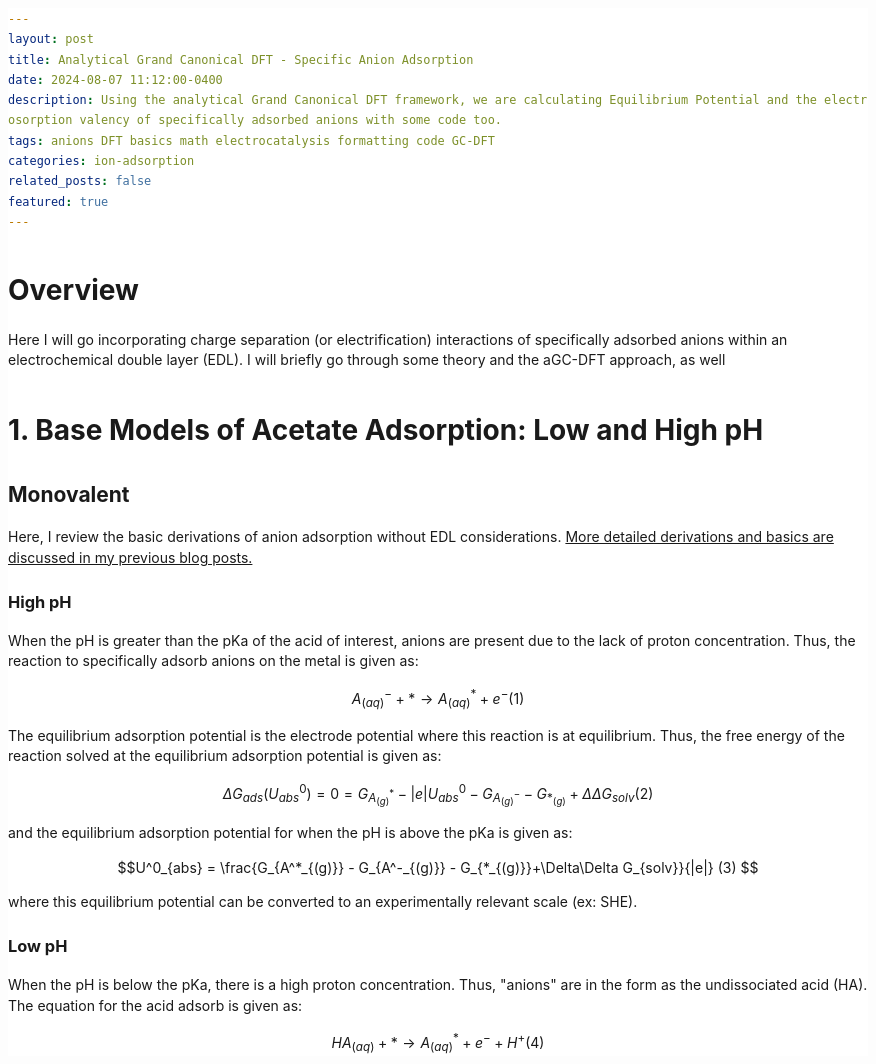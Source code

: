 ```yaml
---
layout: post
title: Analytical Grand Canonical DFT - Specific Anion Adsorption
date: 2024-08-07 11:12:00-0400
description: Using the analytical Grand Canonical DFT framework, we are calculating Equilibrium Potential and the electrosorption valency of specifically adsorbed anions with some code too.
tags: anions DFT basics math electrocatalysis formatting code GC-DFT
categories: ion-adsorption
related_posts: false
featured: true
---
```

# Overview

Here I will go incorporating charge separation (or electrification) interactions of specifically adsorbed anions within an electrochemical double layer (EDL). I will briefly go through some theory and the aGC-DFT approach, as well

# 1. Base Models of Acetate Adsorption: Low and High pH

## Monovalent

Here, I review the basic derivations of anion adsorption without EDL considerations. 
[More detailed derivations and basics are discussed in my previous blog posts.](https://andrewjarkwahwong.github.io/blog/2024/specificanionads/)

### High pH 
When the pH is greater than the pKa of the acid of interest, anions are present due to the lack of proton concentration. Thus, the reaction to specifically adsorb anions on the metal is given as: 

$$ A^-_{(aq)}+ * \rightarrow A^*_{(aq)} + e^- (1)$$

The equilibrium adsorption potential is the electrode potential where this reaction is at equilibrium. Thus, the free energy of the reaction solved at the equilibrium adsorption potential is given as:

$$\Delta G_{ads}(U^0_{abs})=0=G_{A^*_{(g)}} -|e|U^0_{abs} - G_{A^-_{(g)}} - G_{*_{(g)}}+\Delta\Delta G_{solv} (2) $$

and the equilibrium adsorption potential for when the pH is above the pKa is given as:

$$U^0_{abs} = \frac{G_{A^*_{(g)}}  - G_{A^-_{(g)}} - G_{*_{(g)}}+\Delta\Delta G_{solv}}{|e|} (3) $$

where this equilibrium potential can be converted to an experimentally relevant scale (ex: SHE).

### Low pH 

When the pH is below the pKa, there is a high proton concentration. Thus, "anions" are in the form as the undissociated acid (HA). The equation for the acid adsorb is given as:

$$ HA_{(aq)}+ * \rightarrow A^*_{(aq)} + e^- + H^+ (4) $$

